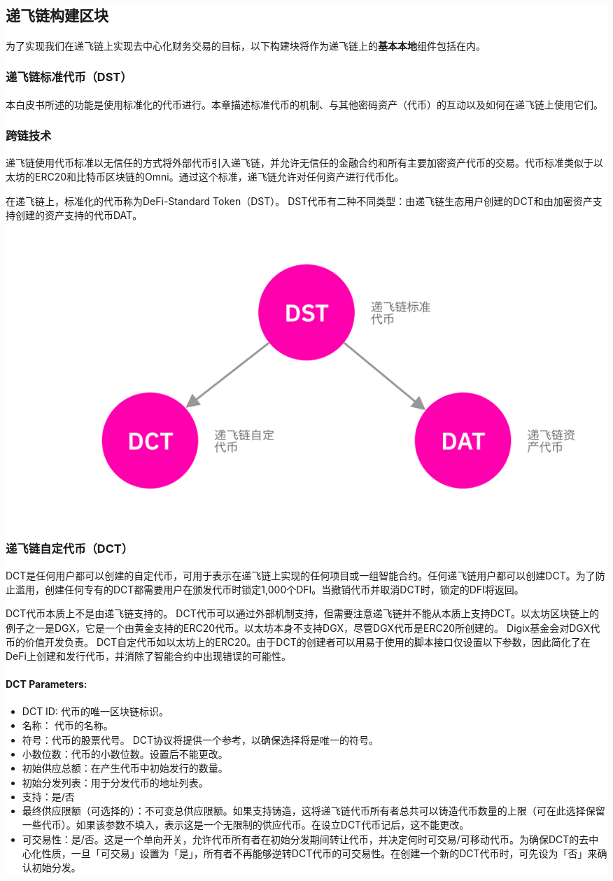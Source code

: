 ## 递飞链构建区块

为了实现我们在递飞链上实现去中心化财务交易的目标，以下构建块将作为递飞链上的**基本本地**组件包括在内。

### 递飞链标准代币（DST）

本白皮书所述的功能是使用标准化的代币进行。本章描述标准代币的机制、与其他密码资产（代币）的互动以及如何在递飞链上使用它们。

### 跨链技术

递飞链使用代币标准以无信任的方式将外部代币引入递飞链，并允许无信任的金融合约和所有主要加密资产代币的交易。代币标准类似于以太坊的ERC20和比特币区块链的Omni。通过这个标准，递飞链允许对任何资产进行代币化。

在递飞链上，标准化的代币称为DeFi-Standard Token（DST）。 DST代币有二种不同类型：由递飞链生态用户创建的DCT和由加密资产支持创建的资产支持的代币DAT。

![Custom token](/img/white-paper/zhs/custom-token.png)

### 递飞链自定代币（DCT）

DCT是任何用户都可以创建的自定代币，可用于表示在递飞链上实现的任何项目或一组智能合约。任何递飞链用户都可以创建DCT。为了防止滥用，创建任何专有的DCT都需要用户在颁发代币时锁定1,000个DFI。当撤销代币并取消DCT时，锁定的DFI将返回。

DCT代币本质上不是由递飞链支持的。 DCT代币可以通过外部机制支持，但需要注意递飞链并不能从本质上支持DCT。以太坊区块链上的例子之一是DGX，它是一个由黄金支持的ERC20代币。以太坊本身不支持DGX，尽管DGX代币是ERC20所创建的。 Digix基金会对DGX代币的价值开发负责。 DCT自定代币如以太坊上的ERC20。由于DCT的创建者可以用易于使用的脚本接口仅设置以下参数，因此简化了在DeFi上创建和发行代币，并消除了智能合约中出现错误的可能性。

#### DCT Parameters:

- DCT ID: <UDID> 代币的唯一区块链标识。
- 名称： <Token name> 代币的名称。
- 符号：代币的股票代号。 DCT协议将提供一个参考，以确保选择将是唯一的符号。
- 小数位数：代币的小数位数。设置后不能更改。
- 初始供应总额：在产生代币中初始发行的数量。
- 初始分发列表：用于分发代币的地址列表。
- 支持：是/否
- 最终供应限额（可选择的）：不可变总供应限额。如果支持铸造，这将递飞链代币所有者总共可以铸造代币数量的上限（可在此选择保留一些代币）。如果该参数不填入，表示这是一个无限制的供应代币。在设立DCT代币记后，这不能更改。
- 可交易性：是/否。这是一个单向开关，允许代币所有者在初始分发期间转让代币，并决定何时可交易/可移动代币。为确保DCT的去中心化性质，一旦「可交易」设置为「是」，所有者不再能够逆转DCT代币的可交易性。在创建一个新的DCT代币时，可先设为「否」来确认初始分发。
